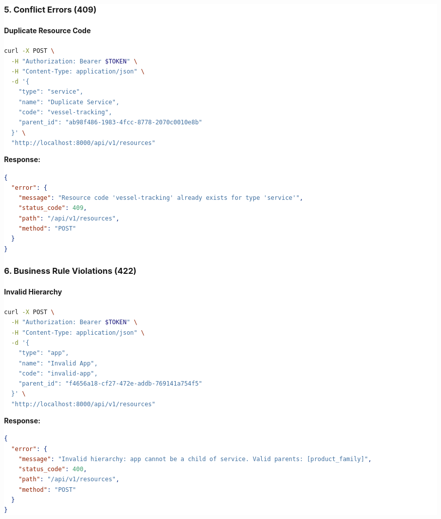 ### 5. Conflict Errors (409)

#### Duplicate Resource Code
```bash
curl -X POST \
  -H "Authorization: Bearer $TOKEN" \
  -H "Content-Type: application/json" \
  -d '{
    "type": "service",
    "name": "Duplicate Service",
    "code": "vessel-tracking",
    "parent_id": "ab98f486-1983-4fcc-8778-2070c0010e8b"
  }' \
  "http://localhost:8000/api/v1/resources"
```

**Response:**
```json
{
  "error": {
    "message": "Resource code 'vessel-tracking' already exists for type 'service'",
    "status_code": 409,
    "path": "/api/v1/resources",
    "method": "POST"
  }
}
```

### 6. Business Rule Violations (422)

#### Invalid Hierarchy
```bash
curl -X POST \
  -H "Authorization: Bearer $TOKEN" \
  -H "Content-Type: application/json" \
  -d '{
    "type": "app",
    "name": "Invalid App",
    "code": "invalid-app",
    "parent_id": "f4656a18-cf27-472e-addb-769141a754f5"
  }' \
  "http://localhost:8000/api/v1/resources"
```

**Response:**
```json
{
  "error": {
    "message": "Invalid hierarchy: app cannot be a child of service. Valid parents: [product_family]",
    "status_code": 400,
    "path": "/api/v1/resources",
    "method": "POST"
  }
}
```
